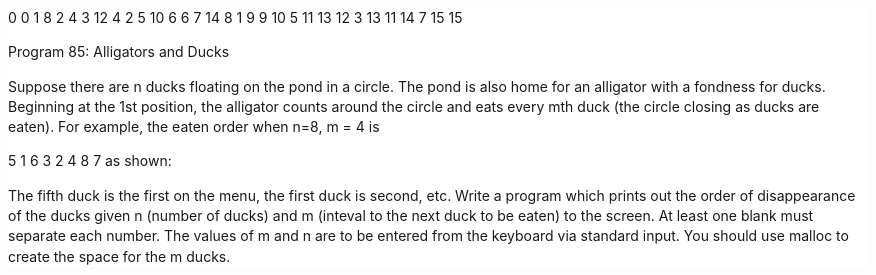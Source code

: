 
























0 0 
1 8 
2 4 
3 12 
4 2 
5 10 
6 6 
7 14 
8 1 
9 9 
10 5 
11 13 
12 3 
13 11 
14 7 
15 15 





Program 85: Alligators and Ducks

Suppose there are n ducks floating on the pond in a circle. The pond is also home for an alligator with a fondness for 
ducks. Beginning at the 1st position, the alligator counts around the circle and eats every mth  duck (the circle closing 
as ducks are eaten). For example, the eaten order when n=8, m = 4 is 

5	1  6  3  2  4  8  7 as shown:


















The fifth duck is the first on the menu, the first duck is second, etc. Write a program which prints out the order of 
disappearance of the ducks given n (number of ducks) and m (inteval to the next duck to be eaten) to the screen. At 
least one blank must separate each number. The values of m and n are to be entered from the keyboard via standard 
input. You should use malloc to create the space for the m ducks.
